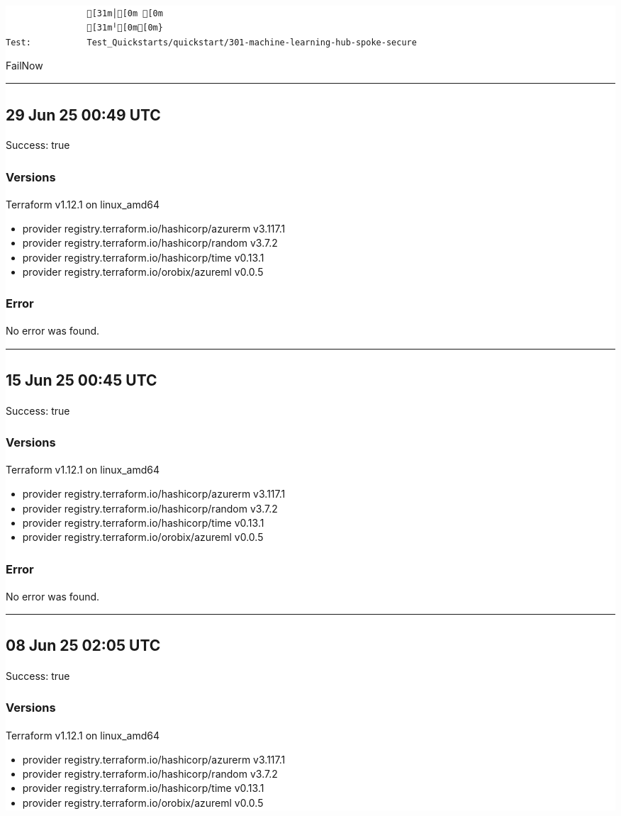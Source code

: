 	            	[31m│[0m [0m
	            	[31m╵[0m[0m}
	Test:       	Test_Quickstarts/quickstart/301-machine-learning-hub-spoke-secure

FailNow

---

## 29 Jun 25 00:49 UTC

Success: true

### Versions

Terraform v1.12.1
on linux_amd64
+ provider registry.terraform.io/hashicorp/azurerm v3.117.1
+ provider registry.terraform.io/hashicorp/random v3.7.2
+ provider registry.terraform.io/hashicorp/time v0.13.1
+ provider registry.terraform.io/orobix/azureml v0.0.5

### Error

No error was found.

---

## 15 Jun 25 00:45 UTC

Success: true

### Versions

Terraform v1.12.1
on linux_amd64
+ provider registry.terraform.io/hashicorp/azurerm v3.117.1
+ provider registry.terraform.io/hashicorp/random v3.7.2
+ provider registry.terraform.io/hashicorp/time v0.13.1
+ provider registry.terraform.io/orobix/azureml v0.0.5

### Error

No error was found.

---

## 08 Jun 25 02:05 UTC

Success: true

### Versions

Terraform v1.12.1
on linux_amd64
+ provider registry.terraform.io/hashicorp/azurerm v3.117.1
+ provider registry.terraform.io/hashicorp/random v3.7.2
+ provider registry.terraform.io/hashicorp/time v0.13.1
+ provider registry.terraform.io/orobix/azureml v0.0.5
